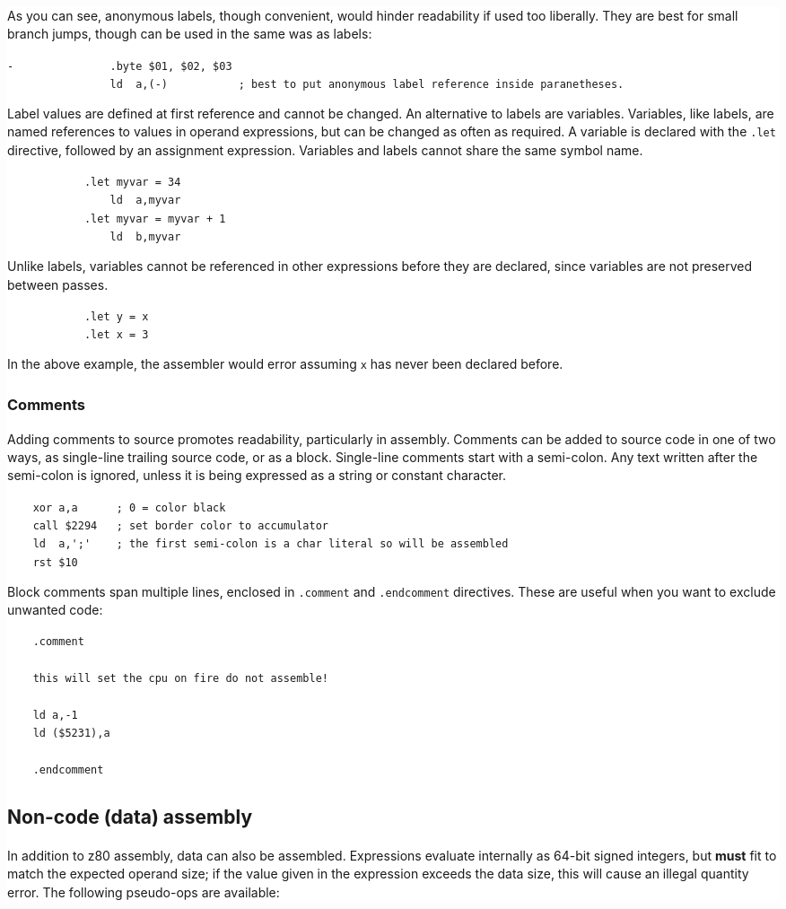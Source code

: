 ```
```
As you can see, anonymous labels, though convenient, would hinder readability if used too liberally. They are best for small branch jumps, though can be used in the same was as labels:
```
-               .byte $01, $02, $03
                ld  a,(-)           ; best to put anonymous label reference inside paranetheses.
```
Label values are defined at first reference and cannot be changed. An alternative to labels are variables. Variables, like labels, are named references to values in operand expressions, but can be changed as often as required. A variable is declared with the `.let` directive, followed by an assignment expression. Variables and labels cannot share the same symbol name.
```
            .let myvar = 34
                ld  a,myvar
            .let myvar = myvar + 1
                ld  b,myvar
```
Unlike labels, variables cannot be referenced in other expressions before they are declared, since variables are not preserved between passes.
```
            .let y = x  
            .let x = 3
```
In the above example, the assembler would error assuming `x` has never been declared before.
### Comments
Adding comments to source promotes readability, particularly in assembly. Comments can be added to source code in one of two ways, as single-line trailing source code, or as a block. Single-line comments start with a semi-colon. Any text written after the semi-colon is ignored, unless it is being expressed as a string or constant character.
```
    xor a,a      ; 0 = color black
    call $2294   ; set border color to accumulator
    ld	a,';'    ; the first semi-colon is a char literal so will be assembled
    rst $10   
```
Block comments span multiple lines, enclosed in `.comment` and `.endcomment` directives. These are useful when you want to exclude unwanted code:
```
    .comment

    this will set the cpu on fire do not assemble!

    ld a,-1
    ld ($5231),a

    .endcomment
```
## Non-code (data) assembly
In addition to z80 assembly, data can also be assembled. Expressions evaluate internally as 64-bit signed integers, but **must** fit to match the expected operand size; if the value given in the expression exceeds the data size, this will cause an illegal quantity error. The following pseudo-ops are available:
